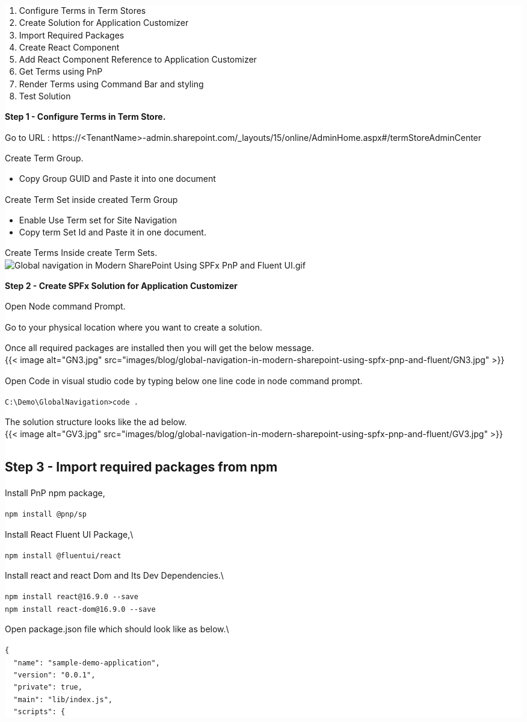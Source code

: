 1.  Configure Terms in Term Stores
2.  Create Solution for Application Customizer
3.  Import Required Packages
4.  Create React Component
5.  Add React Component Reference to Application Customizer
6.  Get Terms using PnP
7.  Render Terms using Command Bar and styling 
8.  Test Solution

**Step 1 - Configure Terms in Term Store.**

Go to URL
: https://\<TenantName>-admin.sharepoint.com/\_layouts/15/online/AdminHome.aspx#/termStoreAdminCenter

Create Term Group.

-   Copy Group GUID and Paste it into one document

Create Term Set inside created Term Group

-   Enable Use Term set for Site Navigation
-   Copy term Set Id and Paste it in one document.

Create Terms Inside create Term Sets.\
![Global navigation in Modern SharePoint Using SPFx PnP and Fluent UI.gif](https://techcommunity.microsoft.com/t5/image/serverpage/image-id/309155iAEB14E4D7387ADEC/image-size/large?v=v2&px=999 "Global navigation in Modern SharePoint Using SPFx PnP and Fluent UI.gif")

**Step 2 - Create SPFx Solution for Application Customizer**

Open Node command Prompt.

Go to your physical location where you want to create a solution.

Once all required packages are installed then you will get the below
message.\
{{< image alt="GN3.jpg" src="images/blog/global-navigation-in-modern-sharepoint-using-spfx-pnp-and-fluent/GN3.jpg" >}}

Open Code in visual studio code by typing below one line code in node
command prompt.
``` {.lia-code-sample .language-powershell}
C:\Demo\GlobalNavigation>code .
```
The solution structure looks like the ad below.\
{{< image alt="GV3.jpg" src="images/blog/global-navigation-in-modern-sharepoint-using-spfx-pnp-and-fluent/GV3.jpg" >}}

## Step 3 - Import required packages from npm

Install PnP npm package,
``` {.lia-code-sample .language-javascript}
npm install @pnp/sp
```
Install React Fluent UI Package,\
``` {.lia-code-sample .language-javascript}
npm install @fluentui/react
```
Install react and react Dom and Its Dev Dependencies.\
``` {.lia-code-sample .language-javascript}
npm install react@16.9.0 --save
npm install react-dom@16.9.0 --save
```
Open package.json file which should look like as below.\
``` {.lia-code-sample .language-json}
{
  "name": "sample-demo-application",
  "version": "0.0.1",
  "private": true,
  "main": "lib/index.js",
  "scripts": {
```